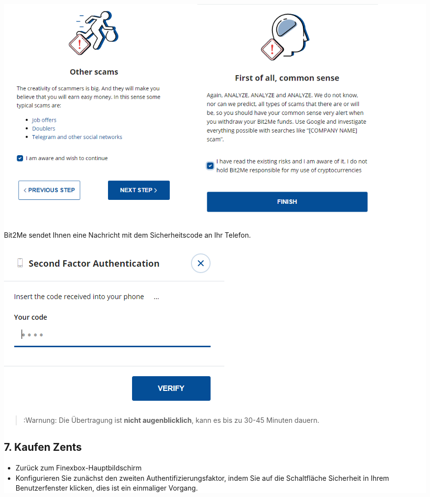  ![Bit2Me Message](./IMG/bit2me-message-03.png)

Bit2Me sendet Ihnen eine Nachricht mit dem Sicherheitscode an Ihr Telefon.

![Bit2Me Message](./IMG/bit2me-message-04.png)

> :Warnung: Die Übertragung ist **nicht augenblicklich**, kann es bis zu 30-45 Minuten dauern.

## 7. Kaufen Zents

-   Zurück zum Finexbox-Hauptbildschirm
-   Konfigurieren Sie zunächst den zweiten Authentifizierungsfaktor, indem Sie auf die Schaltfläche Sicherheit in Ihrem Benutzerfenster klicken, dies ist ein einmaliger Vorgang.
